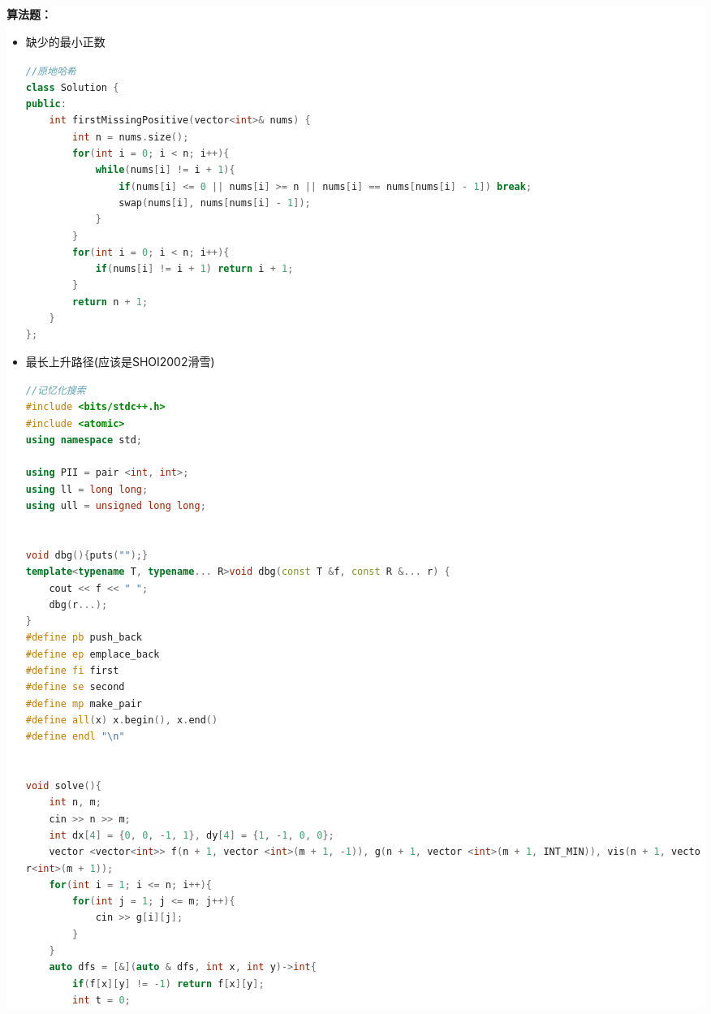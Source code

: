 
**算法题：**

- 缺少的最小正数
  
  ```cpp
  //原地哈希
  class Solution {
  public:
      int firstMissingPositive(vector<int>& nums) {
          int n = nums.size();
          for(int i = 0; i < n; i++){
              while(nums[i] != i + 1){
                  if(nums[i] <= 0 || nums[i] >= n || nums[i] == nums[nums[i] - 1]) break;
                  swap(nums[i], nums[nums[i] - 1]);
              }
          }
          for(int i = 0; i < n; i++){
              if(nums[i] != i + 1) return i + 1;
          }
          return n + 1;
      }
  };
  ```

- 最长上升路径(应该是SHOI2002滑雪)
  
  ```cpp
  //记忆化搜索
  #include <bits/stdc++.h>
  #include <atomic>
  using namespace std;
  
  using PII = pair <int, int>;
  using ll = long long;
  using ull = unsigned long long;
  
  
  void dbg(){puts("");}
  template<typename T, typename... R>void dbg(const T &f, const R &... r) {
      cout << f << " ";
      dbg(r...);
  }
  #define pb push_back
  #define ep emplace_back
  #define fi first
  #define se second
  #define mp make_pair
  #define all(x) x.begin(), x.end()
  #define endl "\n"
  
  
  void solve(){
      int n, m;
      cin >> n >> m;
      int dx[4] = {0, 0, -1, 1}, dy[4] = {1, -1, 0, 0};
      vector <vector<int>> f(n + 1, vector <int>(m + 1, -1)), g(n + 1, vector <int>(m + 1, INT_MIN)), vis(n + 1, vector<int>(m + 1));
      for(int i = 1; i <= n; i++){
          for(int j = 1; j <= m; j++){
              cin >> g[i][j];
          }
      }
      auto dfs = [&](auto & dfs, int x, int y)->int{
          if(f[x][y] != -1) return f[x][y];
          int t = 0;
  ```